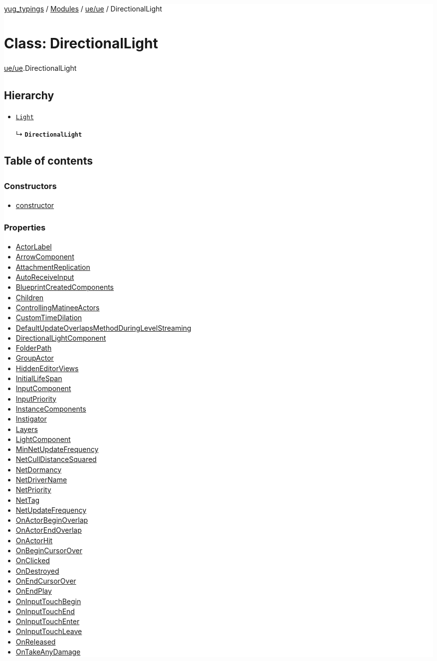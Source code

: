[yug_typings](../README.md) / [Modules](../modules.md) / [ue/ue](../modules/ue_ue.md) / DirectionalLight

# Class: DirectionalLight

[ue/ue](../modules/ue_ue.md).DirectionalLight

## Hierarchy

- [`Light`](ue_ue.Light.md)

  ↳ **`DirectionalLight`**

## Table of contents

### Constructors

- [constructor](ue_ue.DirectionalLight.md#constructor)

### Properties

- [ActorLabel](ue_ue.DirectionalLight.md#actorlabel)
- [ArrowComponent](ue_ue.DirectionalLight.md#arrowcomponent)
- [AttachmentReplication](ue_ue.DirectionalLight.md#attachmentreplication)
- [AutoReceiveInput](ue_ue.DirectionalLight.md#autoreceiveinput)
- [BlueprintCreatedComponents](ue_ue.DirectionalLight.md#blueprintcreatedcomponents)
- [Children](ue_ue.DirectionalLight.md#children)
- [ControllingMatineeActors](ue_ue.DirectionalLight.md#controllingmatineeactors)
- [CustomTimeDilation](ue_ue.DirectionalLight.md#customtimedilation)
- [DefaultUpdateOverlapsMethodDuringLevelStreaming](ue_ue.DirectionalLight.md#defaultupdateoverlapsmethodduringlevelstreaming)
- [DirectionalLightComponent](ue_ue.DirectionalLight.md#directionallightcomponent)
- [FolderPath](ue_ue.DirectionalLight.md#folderpath)
- [GroupActor](ue_ue.DirectionalLight.md#groupactor)
- [HiddenEditorViews](ue_ue.DirectionalLight.md#hiddeneditorviews)
- [InitialLifeSpan](ue_ue.DirectionalLight.md#initiallifespan)
- [InputComponent](ue_ue.DirectionalLight.md#inputcomponent)
- [InputPriority](ue_ue.DirectionalLight.md#inputpriority)
- [InstanceComponents](ue_ue.DirectionalLight.md#instancecomponents)
- [Instigator](ue_ue.DirectionalLight.md#instigator)
- [Layers](ue_ue.DirectionalLight.md#layers)
- [LightComponent](ue_ue.DirectionalLight.md#lightcomponent)
- [MinNetUpdateFrequency](ue_ue.DirectionalLight.md#minnetupdatefrequency)
- [NetCullDistanceSquared](ue_ue.DirectionalLight.md#netculldistancesquared)
- [NetDormancy](ue_ue.DirectionalLight.md#netdormancy)
- [NetDriverName](ue_ue.DirectionalLight.md#netdrivername)
- [NetPriority](ue_ue.DirectionalLight.md#netpriority)
- [NetTag](ue_ue.DirectionalLight.md#nettag)
- [NetUpdateFrequency](ue_ue.DirectionalLight.md#netupdatefrequency)
- [OnActorBeginOverlap](ue_ue.DirectionalLight.md#onactorbeginoverlap)
- [OnActorEndOverlap](ue_ue.DirectionalLight.md#onactorendoverlap)
- [OnActorHit](ue_ue.DirectionalLight.md#onactorhit)
- [OnBeginCursorOver](ue_ue.DirectionalLight.md#onbegincursorover)
- [OnClicked](ue_ue.DirectionalLight.md#onclicked)
- [OnDestroyed](ue_ue.DirectionalLight.md#ondestroyed)
- [OnEndCursorOver](ue_ue.DirectionalLight.md#onendcursorover)
- [OnEndPlay](ue_ue.DirectionalLight.md#onendplay)
- [OnInputTouchBegin](ue_ue.DirectionalLight.md#oninputtouchbegin)
- [OnInputTouchEnd](ue_ue.DirectionalLight.md#oninputtouchend)
- [OnInputTouchEnter](ue_ue.DirectionalLight.md#oninputtouchenter)
- [OnInputTouchLeave](ue_ue.DirectionalLight.md#oninputtouchleave)
- [OnReleased](ue_ue.DirectionalLight.md#onreleased)
- [OnTakeAnyDamage](ue_ue.DirectionalLight.md#ontakeanydamage)